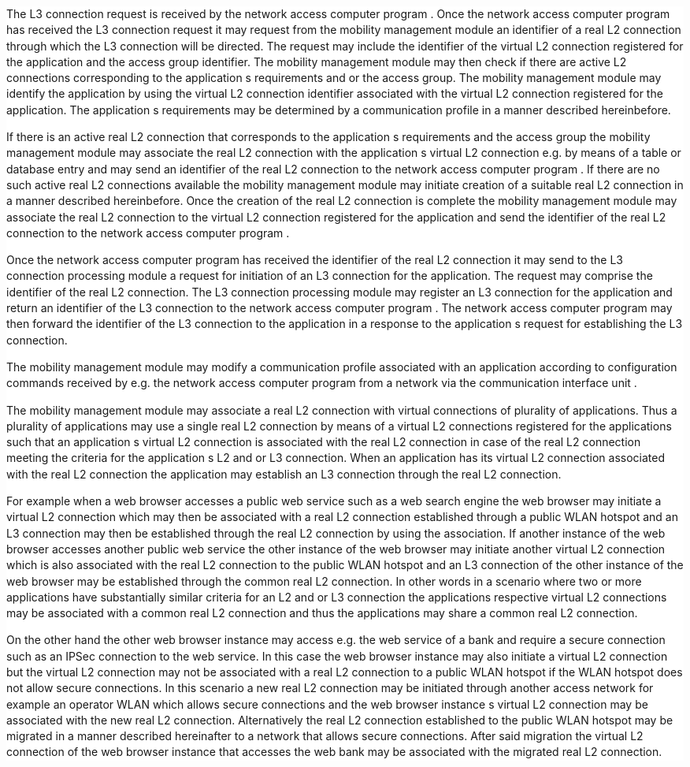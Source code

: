 The L3 connection request is received by the network access computer program . Once the network access computer program has received the L3 connection request it may request from the mobility management module an identifier of a real L2 connection through which the L3 connection will be directed. The request may include the identifier of the virtual L2 connection registered for the application and the access group identifier. The mobility management module may then check if there are active L2 connections corresponding to the application s requirements and or the access group. The mobility management module may identify the application by using the virtual L2 connection identifier associated with the virtual L2 connection registered for the application. The application s requirements may be determined by a communication profile in a manner described hereinbefore.

If there is an active real L2 connection that corresponds to the application s requirements and the access group the mobility management module may associate the real L2 connection with the application s virtual L2 connection e.g. by means of a table or database entry and may send an identifier of the real L2 connection to the network access computer program . If there are no such active real L2 connections available the mobility management module may initiate creation of a suitable real L2 connection in a manner described hereinbefore. Once the creation of the real L2 connection is complete the mobility management module may associate the real L2 connection to the virtual L2 connection registered for the application and send the identifier of the real L2 connection to the network access computer program .

Once the network access computer program has received the identifier of the real L2 connection it may send to the L3 connection processing module a request for initiation of an L3 connection for the application. The request may comprise the identifier of the real L2 connection. The L3 connection processing module may register an L3 connection for the application and return an identifier of the L3 connection to the network access computer program . The network access computer program may then forward the identifier of the L3 connection to the application in a response to the application s request for establishing the L3 connection.

The mobility management module may modify a communication profile associated with an application according to configuration commands received by e.g. the network access computer program from a network via the communication interface unit .

The mobility management module may associate a real L2 connection with virtual connections of plurality of applications. Thus a plurality of applications may use a single real L2 connection by means of a virtual L2 connections registered for the applications such that an application s virtual L2 connection is associated with the real L2 connection in case of the real L2 connection meeting the criteria for the application s L2 and or L3 connection. When an application has its virtual L2 connection associated with the real L2 connection the application may establish an L3 connection through the real L2 connection.

For example when a web browser accesses a public web service such as a web search engine the web browser may initiate a virtual L2 connection which may then be associated with a real L2 connection established through a public WLAN hotspot and an L3 connection may then be established through the real L2 connection by using the association. If another instance of the web browser accesses another public web service the other instance of the web browser may initiate another virtual L2 connection which is also associated with the real L2 connection to the public WLAN hotspot and an L3 connection of the other instance of the web browser may be established through the common real L2 connection. In other words in a scenario where two or more applications have substantially similar criteria for an L2 and or L3 connection the applications respective virtual L2 connections may be associated with a common real L2 connection and thus the applications may share a common real L2 connection.

On the other hand the other web browser instance may access e.g. the web service of a bank and require a secure connection such as an IPSec connection to the web service. In this case the web browser instance may also initiate a virtual L2 connection but the virtual L2 connection may not be associated with a real L2 connection to a public WLAN hotspot if the WLAN hotspot does not allow secure connections. In this scenario a new real L2 connection may be initiated through another access network for example an operator WLAN which allows secure connections and the web browser instance s virtual L2 connection may be associated with the new real L2 connection. Alternatively the real L2 connection established to the public WLAN hotspot may be migrated in a manner described hereinafter to a network that allows secure connections. After said migration the virtual L2 connection of the web browser instance that accesses the web bank may be associated with the migrated real L2 connection.
